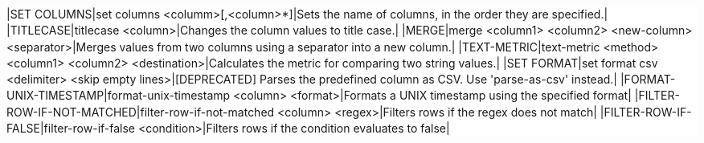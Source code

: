 |SET COLUMNS|set columns &lt;columm&gt;[,&lt;column&gt;*]|Sets the name of columns, in the order they are specified.|
|TITLECASE|titlecase &lt;column&gt;|Changes the column values to title case.|
|MERGE|merge &lt;column1&gt; &lt;column2&gt; &lt;new-column&gt; &lt;separator&gt;|Merges values from two columns using a separator into a new column.|
|TEXT-METRIC|text-metric &lt;method&gt; &lt;column1&gt; &lt;column2&gt; &lt;destination&gt;|Calculates the metric for comparing two string values.|
|SET FORMAT|set format csv &lt;delimiter&gt; &lt;skip empty lines&gt;|[DEPRECATED] Parses the predefined column as CSV. Use 'parse-as-csv' instead.|
|FORMAT-UNIX-TIMESTAMP|format-unix-timestamp &lt;column&gt; &lt;format&gt;|Formats a UNIX timestamp using the specified format|
|FILTER-ROW-IF-NOT-MATCHED|filter-row-if-not-matched &lt;column&gt; &lt;regex&gt;|Filters rows if the regex does not match|
|FILTER-ROW-IF-FALSE|filter-row-if-false &lt;condition&gt;|Filters rows if the condition evaluates to false|
